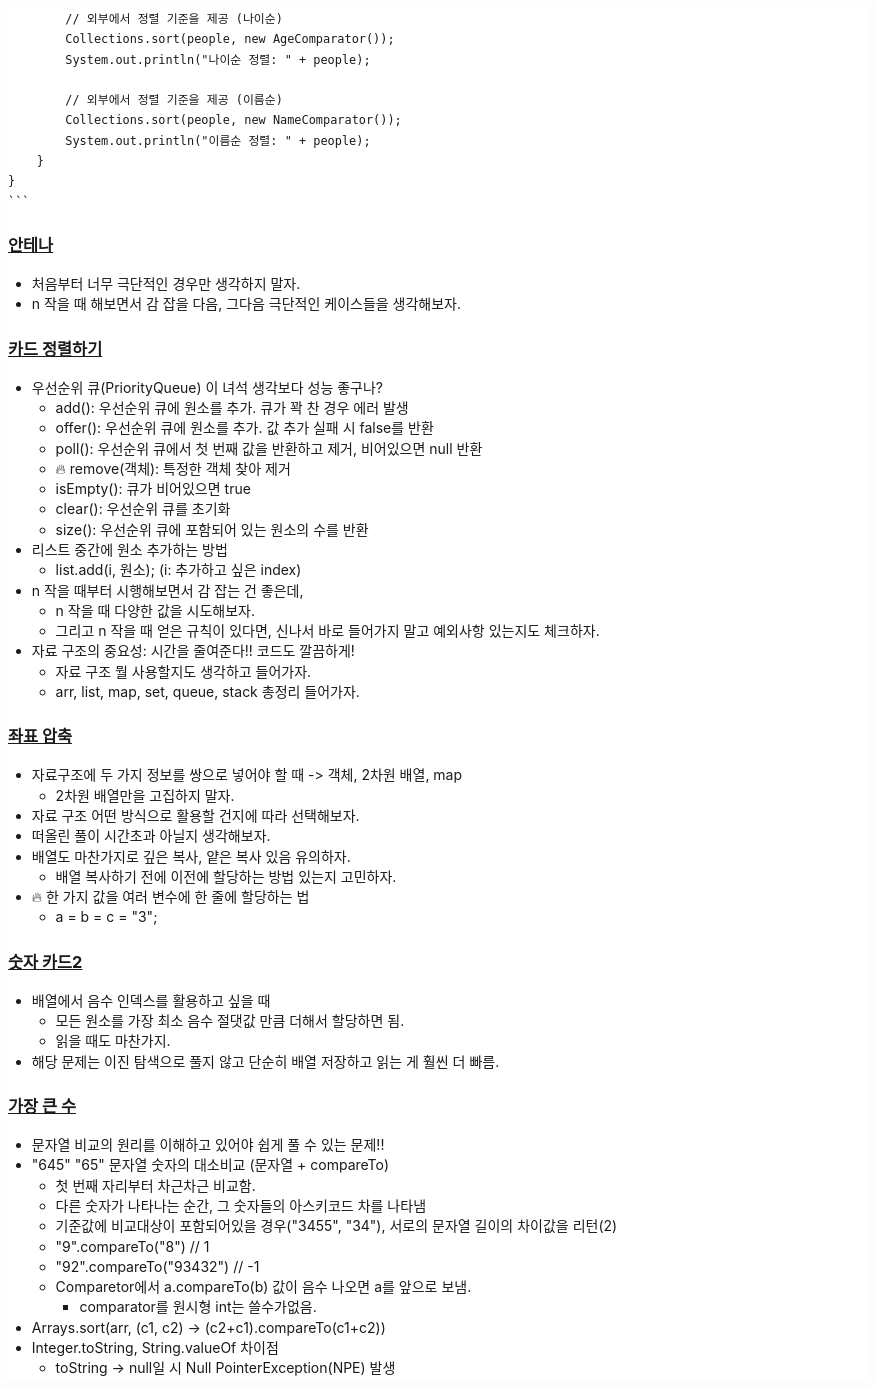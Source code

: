             // 외부에서 정렬 기준을 제공 (나이순)
            Collections.sort(people, new AgeComparator());
            System.out.println("나이순 정렬: " + people);

            // 외부에서 정렬 기준을 제공 (이름순)
            Collections.sort(people, new NameComparator());
            System.out.println("이름순 정렬: " + people);
        }
    }
    ```

### [안테나](백준/Silver/18310. 안테나)
- 처음부터 너무 극단적인 경우만 생각하지 말자.
- n 작을 때 해보면서 감 잡을 다음, 그다음 극단적인 케이스들을 생각해보자.


### [카드 정렬하기](백준/Gold/1715. 카드 정렬하기)
- 우선순위 큐(PriorityQueue) 이 녀석 생각보다 성능 좋구나?
  - add(): 우선순위 큐에 원소를 추가. 큐가 꽉 찬 경우 에러 발생
  - offer(): 우선순위 큐에 원소를 추가. 값 추가 실패 시 false를 반환
  - poll(): 우선순위 큐에서 첫 번째 값을 반환하고  제거, 비어있으면 null 반환
  - 🔥 remove(객체): 특정한 객체 찾아 제거
  - isEmpty(): 큐가 비어있으면 true
  - clear(): 우선순위 큐를 초기화
  - size(): 우선순위 큐에 포함되어 있는 원소의 수를 반환
- 리스트 중간에 원소 추가하는 방법
  - list.add(i, 원소); (i: 추가하고 싶은 index)
- n 작을 때부터 시행해보면서 감 잡는 건 좋은데, 
  - n 작을 때 다양한 값을 시도해보자. 
  - 그리고 n 작을 때 얻은 규칙이 있다면, 신나서 바로 들어가지 말고 예외사항 있는지도 체크하자.
- 자료 구조의 중요성: 시간을 줄여준다!! 코드도 깔끔하게!
  - 자료 구조 뭘 사용할지도 생각하고 들어가자.
  - arr, list, map, set, queue, stack 총정리 들어가자.
  

### [좌표 압축](백준/Silver/18870. 좌표 압축)
- 자료구조에 두 가지 정보를 쌍으로 넣어야 할 때 -> 객체, 2차원 배열, map
  - 2차원 배열만을 고집하지 말자. 
- 자료 구조 어떤 방식으로 활용할 건지에 따라 선택해보자.
- 떠올린 풀이 시간초과 아닐지 생각해보자.
- 배열도 마찬가지로 깊은 복사, 얕은 복사 있음 유의하자.
  - 배열 복사하기 전에 이전에 할당하는 방법 있는지 고민하자.
- 🔥 한 가지 값을 여러 변수에 한 줄에 할당하는 법
  - a = b = c = "3";

### [숫자 카드2](백준/Silver/10816. 숫자 카드 2)
- 배열에서 음수 인덱스를 활용하고 싶을 때
  - 모든 원소를 가장 최소 음수 절댓값 만큼 더해서 할당하면 됨.
  - 읽을 때도 마찬가지.
- 해당 문제는 이진 탐색으로 풀지 않고 단순히 배열 저장하고 읽는 게 훨씬 더 빠름.

### [가장 큰 수](../프로그래머스/2/42746. 가장 큰 수)
- 문자열 비교의 원리를 이해하고 있어야 쉽게 풀 수 있는 문제!!
- "645" "65" 문자열 숫자의 대소비교 (문자열 + compareTo)
  - 첫 번째 자리부터 차근차근 비교함. 
  - 다른 숫자가 나타나는 순간, 그 숫자들의 아스키코드 차를 나타냄
  - 기준값에 비교대상이 포함되어있을 경우("3455", "34"), 서로의 문자열 길이의 차이값을 리턴(2)
  - "9".compareTo("8") // 1
  - "92".compareTo("93432") // -1
  - Comparetor에서 a.compareTo(b) 값이 음수 나오면 a를 앞으로 보냄.
    - comparator를 원시형 int는 쓸수가없음.
- Arrays.sort(arr, (c1, c2) -> (c2+c1).compareTo(c1+c2)) 
- Integer.toString, String.valueOf 차이점
  - toString -> null일 시 Null PointerException(NPE) 발생